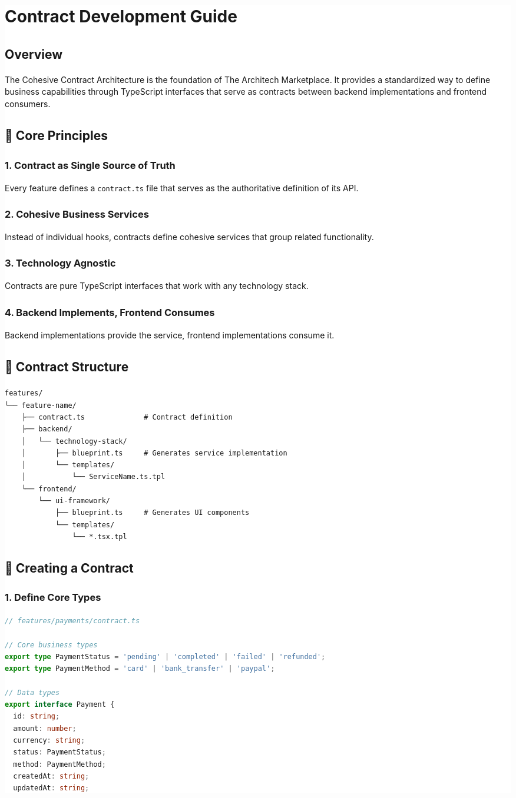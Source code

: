 # Contract Development Guide

## Overview

The Cohesive Contract Architecture is the foundation of The Architech Marketplace. It provides a standardized way to define business capabilities through TypeScript interfaces that serve as contracts between backend implementations and frontend consumers.

## 🎯 Core Principles

### 1. Contract as Single Source of Truth
Every feature defines a `contract.ts` file that serves as the authoritative definition of its API.

### 2. Cohesive Business Services
Instead of individual hooks, contracts define cohesive services that group related functionality.

### 3. Technology Agnostic
Contracts are pure TypeScript interfaces that work with any technology stack.

### 4. Backend Implements, Frontend Consumes
Backend implementations provide the service, frontend implementations consume it.

## 📁 Contract Structure

```
features/
└── feature-name/
    ├── contract.ts              # Contract definition
    ├── backend/
    │   └── technology-stack/
    │       ├── blueprint.ts     # Generates service implementation
    │       └── templates/
    │           └── ServiceName.ts.tpl
    └── frontend/
        └── ui-framework/
            ├── blueprint.ts     # Generates UI components
            └── templates/
                └── *.tsx.tpl
```

## 🔧 Creating a Contract

### 1. Define Core Types

```typescript
// features/payments/contract.ts

// Core business types
export type PaymentStatus = 'pending' | 'completed' | 'failed' | 'refunded';
export type PaymentMethod = 'card' | 'bank_transfer' | 'paypal';

// Data types
export interface Payment {
  id: string;
  amount: number;
  currency: string;
  status: PaymentStatus;
  method: PaymentMethod;
  createdAt: string;
  updatedAt: string;
```